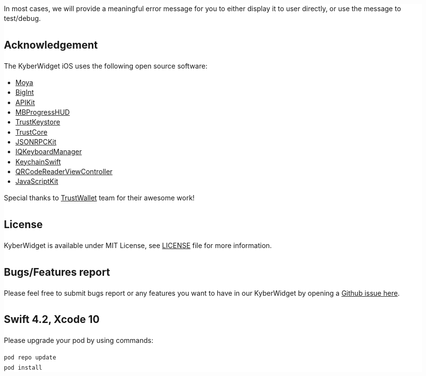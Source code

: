 In most cases, we will provide a meaningful error message for you to either display it to user directly, or use the message to test/debug.

## Acknowledgement
The KyberWidget iOS uses the following open source software:

- [Moya](https://github.com/Moya/Moya)
- [BigInt](https://github.com/attaswift/BigInt)
- [APIKit](https://github.com/ishkawa/APIKit)
- [MBProgressHUD](https://github.com/jdg/MBProgressHUD)
- [TrustKeystore](https://github.com/TrustWallet/trust-keystore)
- [TrustCore](https://github.com/TrustWallet/trust-core)
- [JSONRPCKit](https://github.com/bricklife/JSONRPCKit.git)
- [IQKeyboardManager](https://github.com/hackiftekhar/IQKeyboardManager)
- [KeychainSwift](https://github.com/evgenyneu/keychain-swift)
- [QRCodeReaderViewController](https://github.com/yannickl/QRCodeReaderViewController.git)
- [JavaScriptKit](https://github.com/alexaubry/JavaScriptKit)

Special thanks to [TrustWallet](https://github.com/TrustWallet) team for their awesome work!

## License
KyberWidget is available under MIT License, see [LICENSE](https://github.com/KyberNetwork/widget-swift/blob/master/LICENSE)  file for more information.

## Bugs/Features report
Please feel free to submit bugs report or any features you want to have in our KyberWidget by opening a [Github issue here](https://github.com/KyberNetwork/widget-swift/issues).

## Swift 4.2, Xcode 10
Please upgrade your pod by using commands:

```swift
pod repo update
pod install
```
